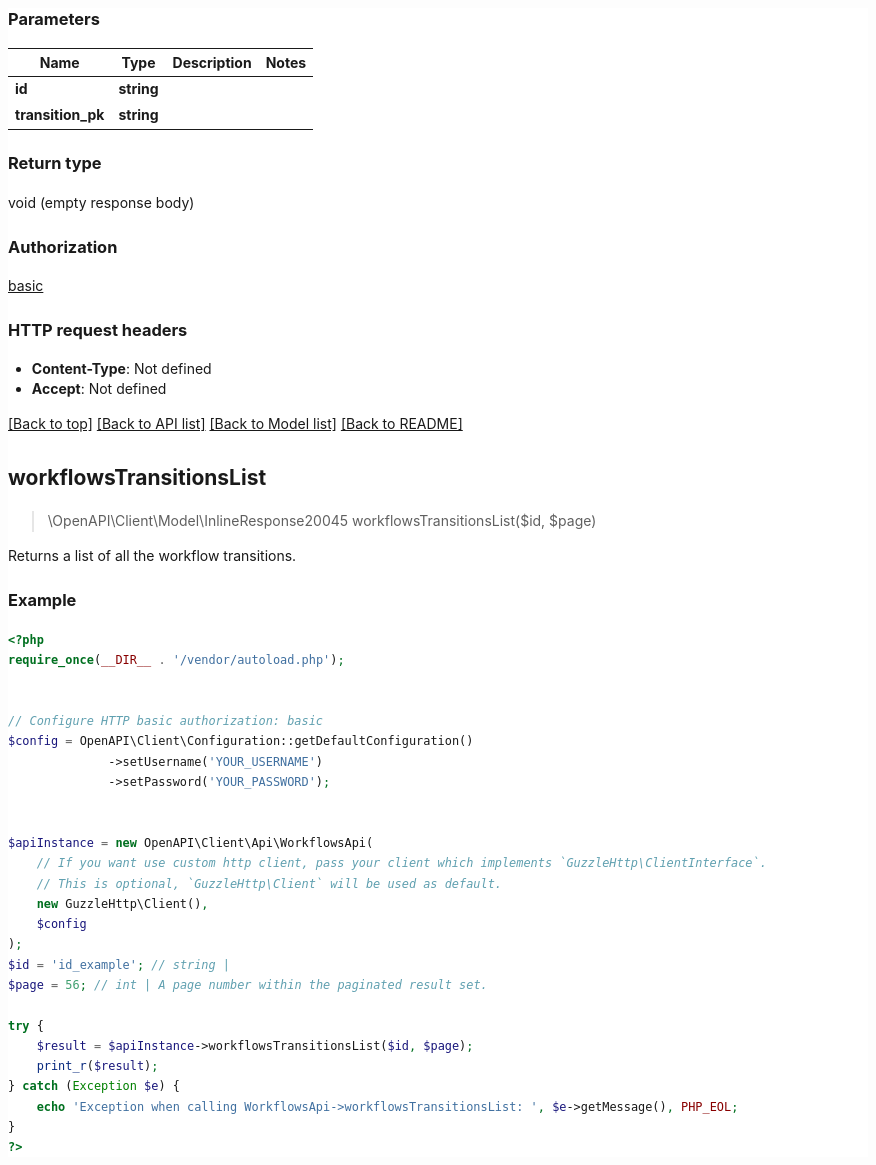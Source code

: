 ```php
```

### Parameters


Name | Type | Description  | Notes
------------- | ------------- | ------------- | -------------
 **id** | **string**|  |
 **transition_pk** | **string**|  |

### Return type

void (empty response body)

### Authorization

[basic](../../README.md#basic)

### HTTP request headers

- **Content-Type**: Not defined
- **Accept**: Not defined

[[Back to top]](#) [[Back to API list]](../../README.md#documentation-for-api-endpoints)
[[Back to Model list]](../../README.md#documentation-for-models)
[[Back to README]](../../README.md)


## workflowsTransitionsList

> \OpenAPI\Client\Model\InlineResponse20045 workflowsTransitionsList($id, $page)



Returns a list of all the workflow transitions.

### Example

```php
<?php
require_once(__DIR__ . '/vendor/autoload.php');


// Configure HTTP basic authorization: basic
$config = OpenAPI\Client\Configuration::getDefaultConfiguration()
              ->setUsername('YOUR_USERNAME')
              ->setPassword('YOUR_PASSWORD');


$apiInstance = new OpenAPI\Client\Api\WorkflowsApi(
    // If you want use custom http client, pass your client which implements `GuzzleHttp\ClientInterface`.
    // This is optional, `GuzzleHttp\Client` will be used as default.
    new GuzzleHttp\Client(),
    $config
);
$id = 'id_example'; // string | 
$page = 56; // int | A page number within the paginated result set.

try {
    $result = $apiInstance->workflowsTransitionsList($id, $page);
    print_r($result);
} catch (Exception $e) {
    echo 'Exception when calling WorkflowsApi->workflowsTransitionsList: ', $e->getMessage(), PHP_EOL;
}
?>
```